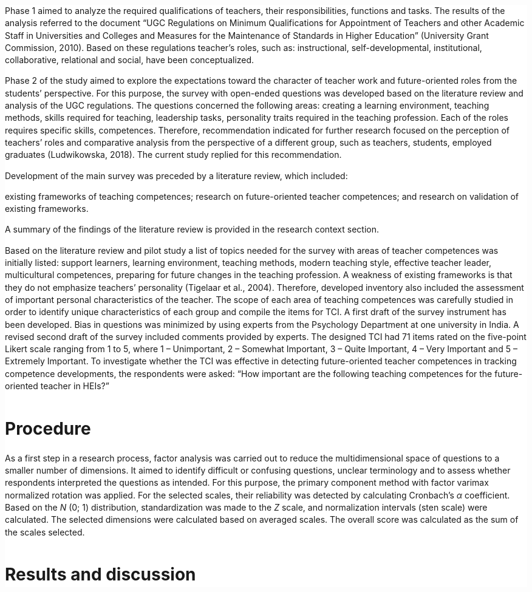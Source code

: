 Phase 1 aimed to analyze the required qualifications of teachers, their responsibilities, functions and tasks. The results of the analysis referred to the document “UGC Regulations on Minimum Qualifications for Appointment of Teachers and other Academic Staff in Universities and Colleges and Measures for the Maintenance of Standards in Higher Education” (University Grant Commission, 2010). Based on these regulations teacher’s roles, such as: instructional, self-developmental, institutional, collaborative, relational and social, have been conceptualized.

Phase 2 of the study aimed to explore the expectations toward the character of teacher work and future-oriented roles from the students’ perspective. For this purpose, the survey with open-ended questions was developed based on the literature review and analysis of the UGC regulations. The questions concerned the following areas: creating a learning environment, teaching methods, skills required for teaching, leadership tasks, personality traits required in the teaching profession. Each of the roles requires specific skills, competences. Therefore, recommendation indicated for further research focused on the perception of teachers’ roles and comparative analysis from the perspective of a different group, such as teachers, students, employed graduates (Ludwikowska, 2018). The current study replied for this recommendation.

Development of the main survey was preceded by a literature review, which included:

existing frameworks of teaching competences; research on future-oriented teacher competences; and research on validation of existing frameworks.

A summary of the findings of the literature review is provided in the research context section.

Based on the literature review and pilot study a list of topics needed for the survey with areas of teacher competences was initially listed: support learners, learning environment, teaching methods, modern teaching style, effective teacher leader, multicultural competences, preparing for future changes in the teaching profession. A weakness of existing frameworks is that they do not emphasize teachers’ personality (Tigelaar et al., 2004). Therefore, developed inventory also included the assessment of important personal characteristics of the teacher. The scope of each area of teaching competences was carefully studied in order to identify unique characteristics of each group and compile the items for TCI. A first draft of the survey instrument has been developed. Bias in questions was minimized by using experts from the Psychology Department at one university in India. A revised second draft of the survey included comments provided by experts. The designed TCI had 71 items rated on the five-point Likert scale ranging from 1 to 5, where 1 – Unimportant, 2 – Somewhat Important, 3 – Quite Important, 4 – Very Important and 5 – Extremely Important. To investigate whether the TCI was effective in detecting future-oriented teacher competences in tracking competence developments, the respondents were asked: “How important are the following teaching competences for the future-oriented teacher in HEIs?”

# Procedure

As a first step in a research process, factor analysis was carried out to reduce the multidimensional space of questions to a smaller number of dimensions. It aimed to identify difficult or confusing questions, unclear terminology and to assess whether respondents interpreted the questions as intended. For this purpose, the primary component method with factor varimax normalized rotation was applied. For the selected scales, their reliability was detected by calculating Cronbach’s $\alpha$ coefficient. Based on the $N$ (0; 1) distribution, standardization was made to the $Z$ scale, and normalization intervals (sten scale) were calculated. The selected dimensions were calculated based on averaged scales. The overall score was calculated as the sum of the scales selected.

# Results and discussion
